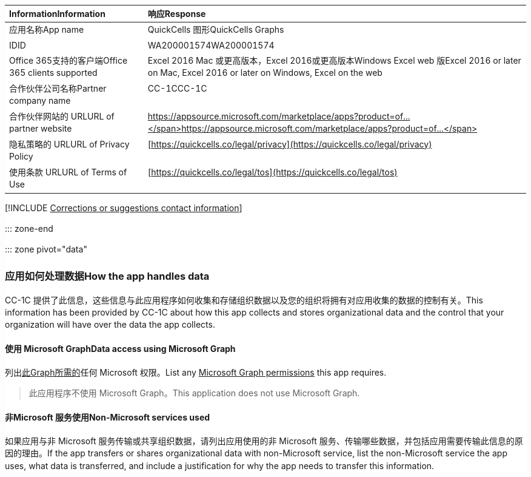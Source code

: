 | <span data-ttu-id="6f81c-108">**Information**</span><span class="sxs-lookup"><span data-stu-id="6f81c-108">**Information**</span></span> | <span data-ttu-id="6f81c-109">**响应**</span><span class="sxs-lookup"><span data-stu-id="6f81c-109">**Response**</span></span> |
|:----------------|:-------------|
| <span data-ttu-id="6f81c-110">应用名称</span><span class="sxs-lookup"><span data-stu-id="6f81c-110">App name</span></span> | <span data-ttu-id="6f81c-111">QuickCells 图形</span><span class="sxs-lookup"><span data-stu-id="6f81c-111">QuickCells Graphs</span></span> |
| <span data-ttu-id="6f81c-112">ID</span><span class="sxs-lookup"><span data-stu-id="6f81c-112">ID</span></span> | <span data-ttu-id="6f81c-113">WA200001574</span><span class="sxs-lookup"><span data-stu-id="6f81c-113">WA200001574</span></span> |
| <span data-ttu-id="6f81c-114">Office 365支持的客户端</span><span class="sxs-lookup"><span data-stu-id="6f81c-114">Office 365 clients supported</span></span> | <span data-ttu-id="6f81c-115">Excel 2016 Mac 或更高版本，Excel 2016或更高版本Windows Excel web 版</span><span class="sxs-lookup"><span data-stu-id="6f81c-115">Excel 2016 or later on Mac, Excel 2016 or later on Windows, Excel on the web</span></span> |
| <span data-ttu-id="6f81c-116">合作伙伴公司名称</span><span class="sxs-lookup"><span data-stu-id="6f81c-116">Partner company name</span></span> | <span data-ttu-id="6f81c-117">CC-1C</span><span class="sxs-lookup"><span data-stu-id="6f81c-117">CC-1C</span></span> |
| <span data-ttu-id="6f81c-118">合作伙伴网站的 URL</span><span class="sxs-lookup"><span data-stu-id="6f81c-118">URL of partner website</span></span> | [<span data-ttu-id="6f81c-119"> https://appsource.microsoft.com/marketplace/apps?product=of...</span><span class="sxs-lookup"><span data-stu-id="6f81c-119">https://appsource.microsoft.com/marketplace/apps?product=of...</span></span>](https://appsource.microsoft.com/marketplace/apps?product=office) |
| <span data-ttu-id="6f81c-120">隐私策略的 URL</span><span class="sxs-lookup"><span data-stu-id="6f81c-120">URL of Privacy Policy</span></span> | [https://quickcells.co/legal/privacy](https://quickcells.co/legal/privacy) |
| <span data-ttu-id="6f81c-121">使用条款 URL</span><span class="sxs-lookup"><span data-stu-id="6f81c-121">URL of Terms of Use</span></span> | [https://quickcells.co/legal/tos](https://quickcells.co/legal/tos) |

 [!INCLUDE [Corrections or suggestions contact information](../includes/corrections-or-suggestions.md)]

::: zone-end

::: zone pivot="data"

### <a name="how-the-app-handles-data"></a><span data-ttu-id="6f81c-122">应用如何处理数据</span><span class="sxs-lookup"><span data-stu-id="6f81c-122">How the app handles data</span></span>

<span data-ttu-id="6f81c-123">CC-1C 提供了此信息，这些信息与此应用程序如何收集和存储组织数据以及您的组织将拥有对应用收集的数据的控制有关。</span><span class="sxs-lookup"><span data-stu-id="6f81c-123">This information has been provided by CC-1C about how this app collects and stores organizational data and the control that your organization will have over the data the app collects.</span></span>

#### <a name="data-access-using-microsoft-graph"></a><span data-ttu-id="6f81c-124">使用 Microsoft Graph</span><span class="sxs-lookup"><span data-stu-id="6f81c-124">Data access using Microsoft Graph</span></span>

<span data-ttu-id="6f81c-125">列出[此Graph所需的](https://docs.microsoft.com/graph/permissions-reference)任何 Microsoft 权限。</span><span class="sxs-lookup"><span data-stu-id="6f81c-125">List any [Microsoft Graph permissions](https://docs.microsoft.com/graph/permissions-reference) this app requires.</span></span>

><span data-ttu-id="6f81c-126">此应用程序不使用 Microsoft Graph。</span><span class="sxs-lookup"><span data-stu-id="6f81c-126">This application does not use Microsoft Graph.</span></span>


#### <a name="non-microsoft-services-used"></a><span data-ttu-id="6f81c-127">非Microsoft 服务使用</span><span class="sxs-lookup"><span data-stu-id="6f81c-127">Non-Microsoft services used</span></span>

<span data-ttu-id="6f81c-128">如果应用与非 Microsoft 服务传输或共享组织数据，请列出应用使用的非 Microsoft 服务、传输哪些数据，并包括应用需要传输此信息的原因的理由。</span><span class="sxs-lookup"><span data-stu-id="6f81c-128">If the app transfers or shares organizational data with non-Microsoft service, list the non-Microsoft service the app uses, what data is transferred, and include a justification for why the app needs to transfer this information.</span></span>
